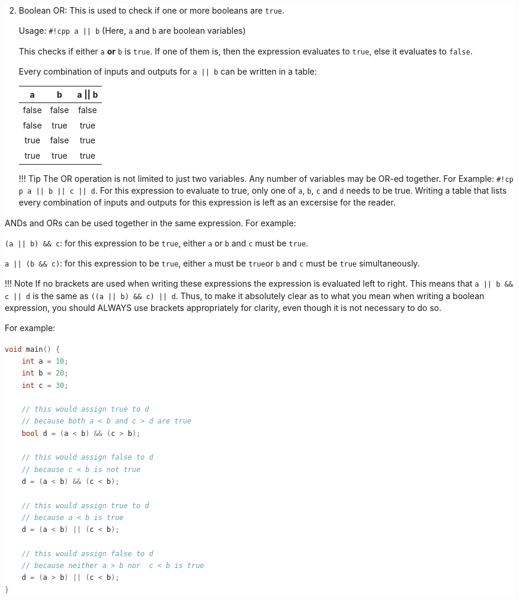 2. Boolean OR: This is used to check if one or more booleans are `true`.

    Usage: `#!cpp a || b` (Here, `a` and `b` are boolean variables)
    
    This checks if either `a` **or** `b` is `true`. If one of them is, then the expression evaluates to `true`, else it evaluates to `false`.

    Every combination of inputs and outputs for `a || b` can be written in a table:

    | **a** | **b** | **a \|\| b** |
    | :---: | :---: | :---:        |
    | false | false | false        |
    | false | true  | true         |
    | true  | false | true         |
    | true  | true  | true         |

    !!! Tip
        The OR operation is not limited to just two variables. Any number of variables may be OR-ed together.
        For Example: `#!cpp a || b || c || d`. For this expression to evaluate to true, only one of `a`, `b`, `c` and `d` needs to be true.
        Writing a table that lists every combination of inputs and outputs for this expression is left as an excersise for the reader.


ANDs and ORs can be used together in the same expression. For example:

`(a || b) && c`: for this expression to be `true`, either `a` or `b` and `c` must be `true`.

`a || (b && c)`: for this expression to be `true`, either `a` must be `true`or `b` and `c` must be `true` simultaneously.

!!! Note
    If no brackets are used when writing these expressions the expression is evaluated left to right. This means that `a || b && c || d` is the same as `((a || b) && c) || d`. Thus, to make it absolutely clear as to what you mean when writing a boolean expression, you should ALWAYS use brackets appropriately for clarity, even though it is not necessary to do so.

For example:
```cpp
void main() {
    int a = 10;
    int b = 20;
    int c = 30;
    
    // this would assign true to d
    // because both a < b and c > d are true
    bool d = (a < b) && (c > b);

    // this would assign false to d
    // because c < b is not true
    d = (a < b) && (c < b);

    // this would assign true to d
    // because a < b is true
    d = (a < b) || (c < b);

    // this would assign false to d
    // because neither a > b nor  c < b is true
    d = (a > b) || (c < b);
}
```
